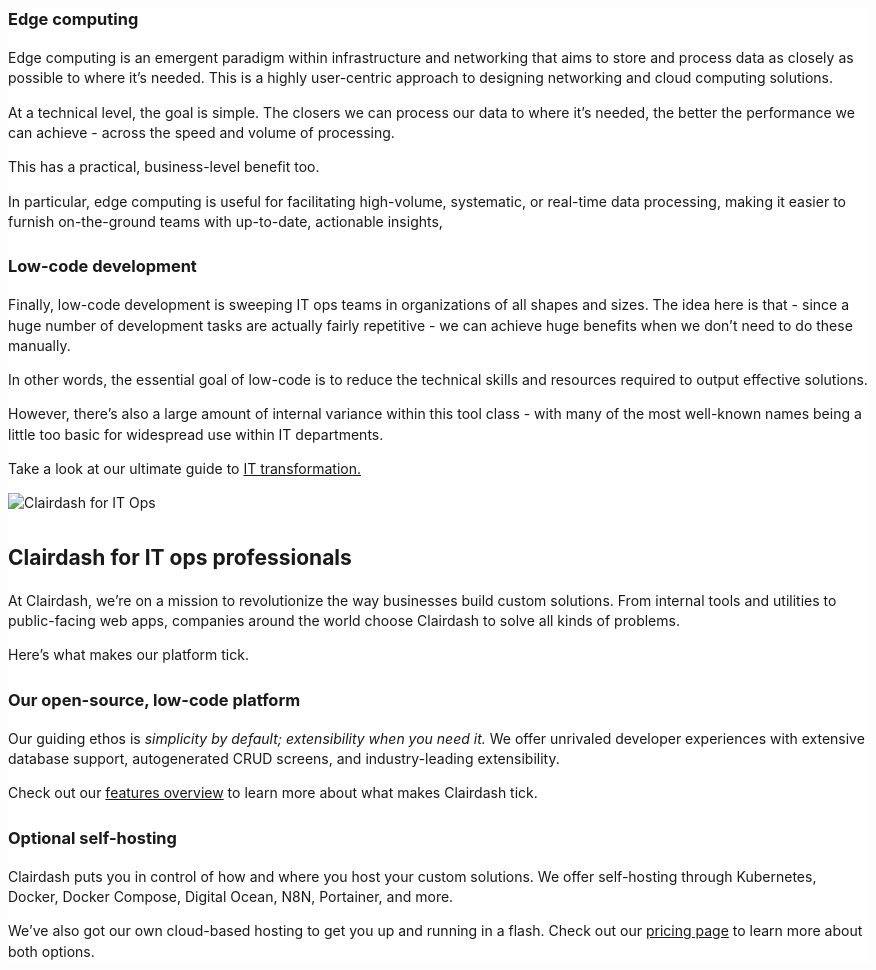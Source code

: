 ### Edge computing

Edge computing is an emergent paradigm within infrastructure and networking that aims to store and process data as closely as possible to where it’s needed. This is a highly user-centric approach to designing networking and cloud computing solutions.

At a technical level, the goal is simple. The closers we can process our data to where it’s needed, the better the performance we can achieve - across the speed and volume of processing.

This has a practical, business-level benefit too.

In particular, edge computing is useful for facilitating high-volume, systematic, or real-time data processing, making it easier to furnish on-the-ground teams with up-to-date, actionable insights,

### Low-code development

Finally, low-code development is sweeping IT ops teams in organizations of all shapes and sizes. The idea here is that - since a huge number of development tasks are actually fairly repetitive - we can achieve huge benefits when we don’t need to do these manually.

In other words, the essential goal of low-code is to reduce the technical skills and resources required to output effective solutions.

However, there’s also a large amount of internal variance within this tool class - with many of the most well-known names being a little too basic for widespread use within IT departments.

Take a look at our ultimate guide to [IT transformation.](https://clairdash.com/blog/inside-it/it-transformation/)

![Clairdash for IT Ops](https://res.cloudinary.com/daog6scxm/image/upload/v1686562175/cms/it-operations/Clairdash_Screenshot_n5kvmb.webp "Clairdash for IT Ops")

## Clairdash for IT ops professionals

At Clairdash, we’re on a mission to revolutionize the way businesses build custom solutions. From internal tools and utilities to public-facing web apps, companies around the world choose Clairdash to solve all kinds of problems.

Here’s what makes our platform tick.

### Our open-source, low-code platform

Our guiding ethos is *simplicity by default; extensibility when you need it.* We offer unrivaled developer experiences with extensive database support, autogenerated CRUD screens, and industry-leading extensibility.

Check out our [features overview](https://clairdash.com/product) to learn more about what makes Clairdash tick.

### Optional self-hosting

Clairdash puts you in control of how and where you host your custom solutions. We offer self-hosting through Kubernetes, Docker, Docker Compose, Digital Ocean, N8N, Portainer, and more.

We’ve also got our own cloud-based hosting to get you up and running in a flash. Check out our [pricing page](https://clairdash.com/pricing) to learn more about both options.
